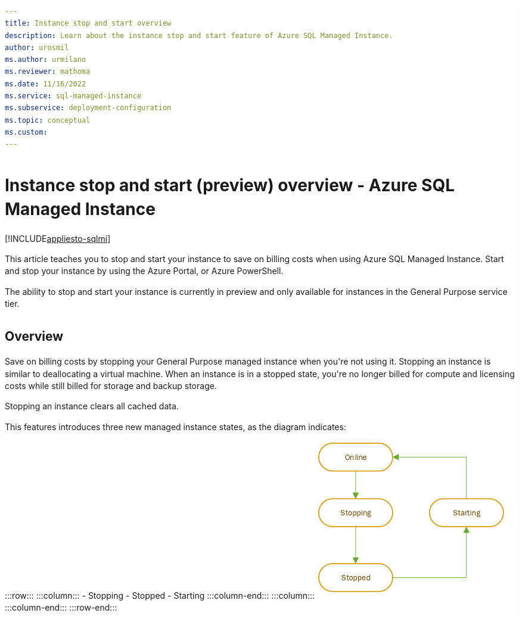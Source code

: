 ```yaml
---
title: Instance stop and start overview
description: Learn about the instance stop and start feature of Azure SQL Managed Instance. 
author: urosmil
ms.author: urmilano
ms.reviewer: mathoma
ms.date: 11/16/2022
ms.service: sql-managed-instance
ms.subservice: deployment-configuration
ms.topic: conceptual
ms.custom:
---
```


# Instance stop and start (preview) overview - Azure SQL Managed Instance 
[!INCLUDE[appliesto-sqlmi](../includes/appliesto-sqlmi.md)]

This article teaches you to stop and start your instance to save on billing costs when using Azure SQL Managed Instance. Start and stop your instance by using the Azure Portal, or Azure PowerShell. 

The ability to stop and start your instance is currently in preview and only available for instances in the General Purpose service tier. 

## Overview

Save on billing costs by stopping your General Purpose managed instance when you're not using it. Stopping an instance is similar to deallocating a virtual machine. When an instance is in a stopped state, you're no longer billed for compute and licensing costs while still billed for storage and backup storage. 

Stopping an instance clears all cached data. 

This features introduces three new managed instance states, as the diagram indicates:

:::row:::
    :::column:::
        - Stopping
        - Stopped
        - Starting
    :::column-end:::
    :::column:::
        ![Diagram showing the different states of SQL Managed Instance.](media/instance-stop-start-how-to/sql-managed-instance-states.png)
    :::column-end:::
:::row-end:::
